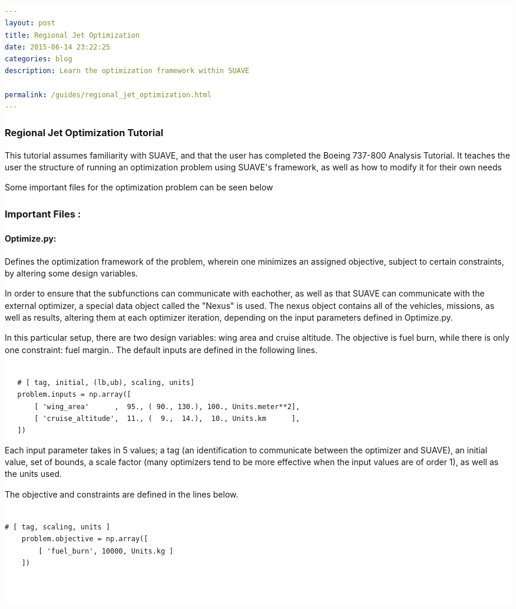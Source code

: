 ```yaml
---
layout: post
title: Regional Jet Optimization
date: 2015-06-14 23:22:25
categories: blog
description: Learn the optimization framework within SUAVE

permalink: /guides/regional_jet_optimization.html
---
```


### Regional Jet Optimization Tutorial
This tutorial assumes familiarity with SUAVE, and that the user has completed the Boeing 737-800 Analysis Tutorial. It teaches the user the structure of running an optimization problem using SUAVE's framework, as well as how to modify it for their own needs 

Some important files for the optimization problem can be seen below


### Important Files :

#### Optimize.py:
Defines the optimization framework of the problem, wherein one minimizes an assigned objective, subject to certain constraints, by altering some design variables.

 In order to ensure that the subfunctions can communicate with eachother, as well as that SUAVE can communicate with the external optimizer, a special data object called the "Nexus" is used. The nexus object contains all of the vehicles, missions, as well as results, altering them at each optimizer iteration, depending on the input parameters defined in Optimize.py.

In this particular setup, there are two design variables: wing area and cruise altitude. The objective is fuel burn, while there is only one constraint: fuel margin.. The default inputs are defined in the following lines.


<pre><code class="python">
   # [ tag, initial, (lb,ub), scaling, units]
   problem.inputs = np.array([
       [ 'wing_area'      ,  95., ( 90., 130.), 100., Units.meter**2],
       [ 'cruise_altitude',  11., (  9.,  14.),  10., Units.km      ],
   ])
</code></pre>    

Each input parameter takes in 5 values; a tag (an identification to communicate between the optimizer and SUAVE), an initial value, set of bounds, a scale factor (many optimizers tend to be more effective when the input values are of order 1), as well as the units used. 

The objective and constraints are defined in the lines below.

<pre><code class="python">
# [ tag, scaling, units ]
    problem.objective = np.array([
        [ 'fuel_burn', 10000, Units.kg ]
    ])
